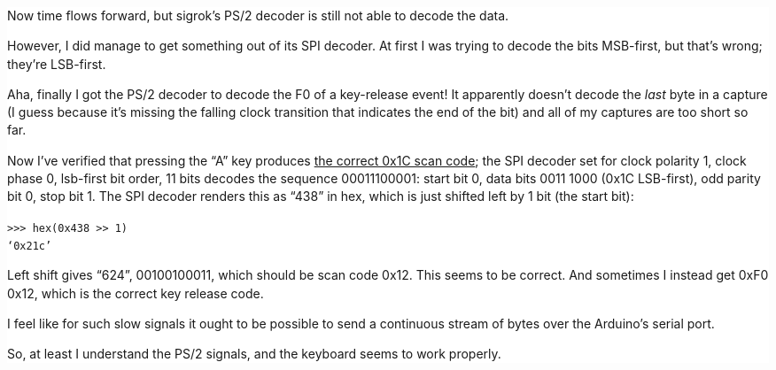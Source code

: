 Now time flows forward, but sigrok’s PS/2 decoder is still not able to
decode the data.

However, I did manage to get something out of its SPI decoder.  At
first I was trying to decode the bits MSB-first, but that’s wrong;
they’re LSB-first.

Aha, finally I got the PS/2 decoder to decode the F0 of a key-release
event!  It apparently doesn’t decode the *last* byte in a capture (I
guess because it’s missing the falling clock transition that indicates
the end of the bit) and all of my captures are too short so far.

Now I’ve verified that pressing the “A” key produces [the correct 0x1C
scan
code](https://techdocs.altium.com/display/FPGA/PS2+Keyboard+Scan+Codes);
the SPI decoder set for clock polarity 1, clock phase 0, lsb-first bit
order, 11 bits decodes the sequence 00011100001: start bit 0, data
bits 0011 1000 (0x1C LSB-first), odd parity bit 0, stop bit 1.  The
SPI decoder renders this as “438” in hex, which is just shifted left
by 1 bit (the start bit):

	>>> hex(0x438 >> 1)
	‘0x21c’

Left shift gives “624”, 00100100011, which should be scan code 0x12.
This seems to be correct.  And sometimes I instead get 0xF0 0x12,
which is the correct key release code.

I feel like for such slow signals it ought to be possible to send a
continuous stream of bytes over the Arduino’s serial port.

So, at least I understand the PS/2 signals, and the keyboard seems to
work properly.
